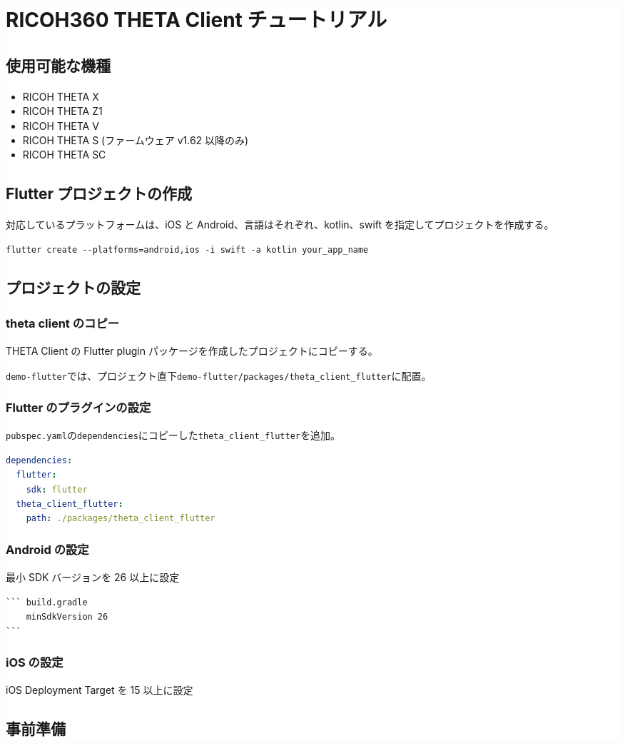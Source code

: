# RICOH360 THETA Client チュートリアル

## 使用可能な機種

- RICOH THETA X
- RICOH THETA Z1
- RICOH THETA V
- RICOH THETA S (ファームウェア v1.62 以降のみ)
- RICOH THETA SC

## Flutter プロジェクトの作成

対応しているプラットフォームは、iOS と Android、言語はそれぞれ、kotlin、swift を指定してプロジェクトを作成する。

```Terminal
flutter create --platforms=android,ios -i swift -a kotlin your_app_name
```

## プロジェクトの設定

### theta client のコピー

THETA Client の Flutter plugin パッケージを作成したプロジェクトにコピーする。

`demo-flutter`では、プロジェクト直下`demo-flutter/packages/theta_client_flutter`に配置。

### Flutter のプラグインの設定

`pubspec.yaml`の`dependencies`にコピーした`theta_client_flutter`を追加。

```pubspec.yaml
dependencies:
  flutter:
    sdk: flutter
  theta_client_flutter:
    path: ./packages/theta_client_flutter
```

### Android の設定

最小 SDK バージョンを 26 以上に設定

    ``` build.gradle
        minSdkVersion 26
    ```

### iOS の設定

iOS Deployment Target を 15 以上に設定

## 事前準備
